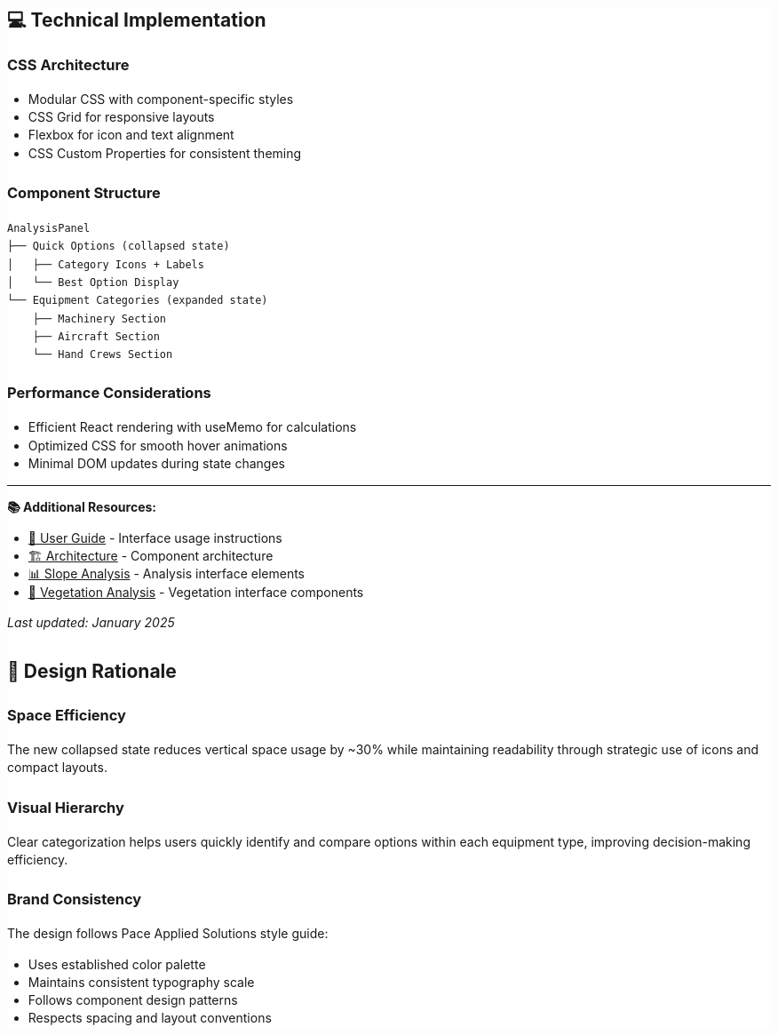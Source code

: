 ## 💻 Technical Implementation

### CSS Architecture
- Modular CSS with component-specific styles
- CSS Grid for responsive layouts
- Flexbox for icon and text alignment
- CSS Custom Properties for consistent theming

### Component Structure
```tsx
AnalysisPanel
├── Quick Options (collapsed state)
│   ├── Category Icons + Labels
│   └── Best Option Display
└── Equipment Categories (expanded state)
    ├── Machinery Section
    ├── Aircraft Section
    └── Hand Crews Section
```

### Performance Considerations
- Efficient React rendering with useMemo for calculations
- Optimized CSS for smooth hover animations
- Minimal DOM updates during state changes

---

**📚 Additional Resources:**
- [📖 User Guide](USER_GUIDE.md) - Interface usage instructions
- [🏗️ Architecture](ARCHITECTURE.md) - Component architecture
- [📊 Slope Analysis](SLOPE_ANALYSIS.md) - Analysis interface elements
- [🌱 Vegetation Analysis](VEGETATION_ANALYSIS.md) - Vegetation interface components

*Last updated: January 2025*

## 🎯 Design Rationale

### Space Efficiency
The new collapsed state reduces vertical space usage by ~30% while maintaining readability through strategic use of icons and compact layouts.

### Visual Hierarchy
Clear categorization helps users quickly identify and compare options within each equipment type, improving decision-making efficiency.

### Brand Consistency
The design follows Pace Applied Solutions style guide:
- Uses established color palette
- Maintains consistent typography scale
- Follows component design patterns
- Respects spacing and layout conventions
